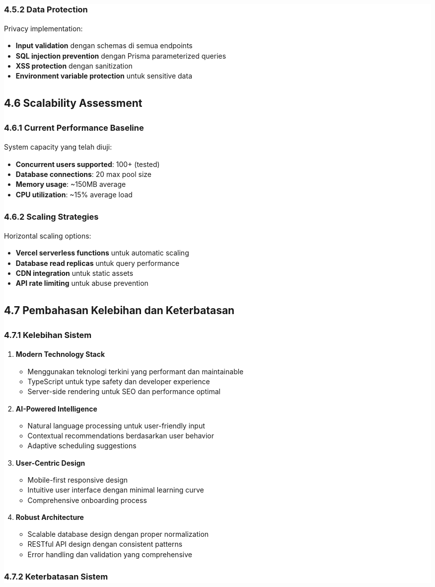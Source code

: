 ### 4.5.2 Data Protection

Privacy implementation:
- **Input validation** dengan schemas di semua endpoints
- **SQL injection prevention** dengan Prisma parameterized queries
- **XSS protection** dengan sanitization
- **Environment variable protection** untuk sensitive data

## 4.6 Scalability Assessment

### 4.6.1 Current Performance Baseline

System capacity yang telah diuji:
- **Concurrent users supported**: 100+ (tested)
- **Database connections**: 20 max pool size
- **Memory usage**: ~150MB average
- **CPU utilization**: ~15% average load

### 4.6.2 Scaling Strategies

Horizontal scaling options:
- **Vercel serverless functions** untuk automatic scaling
- **Database read replicas** untuk query performance
- **CDN integration** untuk static assets
- **API rate limiting** untuk abuse prevention

## 4.7 Pembahasan Kelebihan dan Keterbatasan

### 4.7.1 Kelebihan Sistem

1. **Modern Technology Stack**
   - Menggunakan teknologi terkini yang performant dan maintainable
   - TypeScript untuk type safety dan developer experience
   - Server-side rendering untuk SEO dan performance optimal

2. **AI-Powered Intelligence**
   - Natural language processing untuk user-friendly input
   - Contextual recommendations berdasarkan user behavior
   - Adaptive scheduling suggestions

3. **User-Centric Design**
   - Mobile-first responsive design
   - Intuitive user interface dengan minimal learning curve
   - Comprehensive onboarding process

4. **Robust Architecture**
   - Scalable database design dengan proper normalization
   - RESTful API design dengan consistent patterns
   - Error handling dan validation yang comprehensive

### 4.7.2 Keterbatasan Sistem
